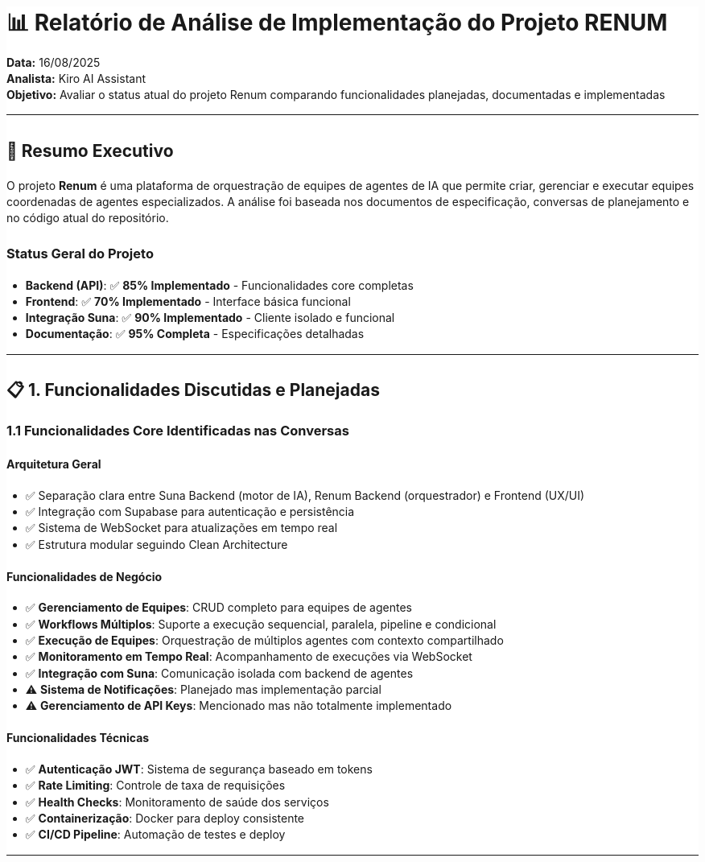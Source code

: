 # 📊 Relatório de Análise de Implementação do Projeto RENUM

**Data:** 16/08/2025  
**Analista:** Kiro AI Assistant  
**Objetivo:** Avaliar o status atual do projeto Renum comparando funcionalidades planejadas, documentadas e implementadas

---

## 🎯 Resumo Executivo

O projeto **Renum** é uma plataforma de orquestração de equipes de agentes de IA que permite criar, gerenciar e executar equipes coordenadas de agentes especializados. A análise foi baseada nos documentos de especificação, conversas de planejamento e no código atual do repositório.

### Status Geral do Projeto
- **Backend (API)**: ✅ **85% Implementado** - Funcionalidades core completas
- **Frontend**: ✅ **70% Implementado** - Interface básica funcional
- **Integração Suna**: ✅ **90% Implementado** - Cliente isolado e funcional
- **Documentação**: ✅ **95% Completa** - Especificações detalhadas

---

## 📋 1. Funcionalidades Discutidas e Planejadas

### 1.1 Funcionalidades Core Identificadas nas Conversas

#### **Arquitetura Geral**
- ✅ Separação clara entre Suna Backend (motor de IA), Renum Backend (orquestrador) e Frontend (UX/UI)
- ✅ Integração com Supabase para autenticação e persistência
- ✅ Sistema de WebSocket para atualizações em tempo real
- ✅ Estrutura modular seguindo Clean Architecture

#### **Funcionalidades de Negócio**
- ✅ **Gerenciamento de Equipes**: CRUD completo para equipes de agentes
- ✅ **Workflows Múltiplos**: Suporte a execução sequencial, paralela, pipeline e condicional
- ✅ **Execução de Equipes**: Orquestração de múltiplos agentes com contexto compartilhado
- ✅ **Monitoramento em Tempo Real**: Acompanhamento de execuções via WebSocket
- ✅ **Integração com Suna**: Comunicação isolada com backend de agentes
- ⚠️ **Sistema de Notificações**: Planejado mas implementação parcial
- ⚠️ **Gerenciamento de API Keys**: Mencionado mas não totalmente implementado

#### **Funcionalidades Técnicas**
- ✅ **Autenticação JWT**: Sistema de segurança baseado em tokens
- ✅ **Rate Limiting**: Controle de taxa de requisições
- ✅ **Health Checks**: Monitoramento de saúde dos serviços
- ✅ **Containerização**: Docker para deploy consistente
- ✅ **CI/CD Pipeline**: Automação de testes e deploy

---